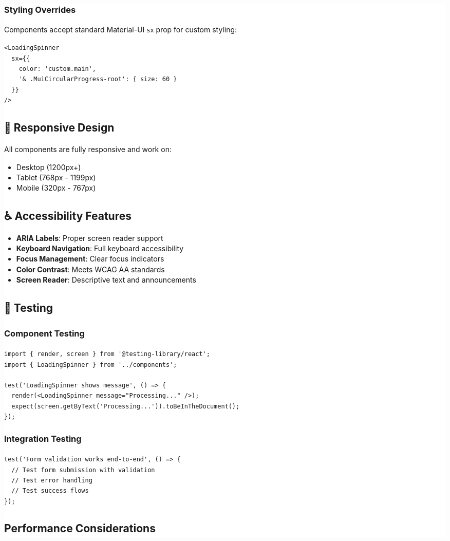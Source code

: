 ### Styling Overrides
Components accept standard Material-UI `sx` prop for custom styling:

```tsx
<LoadingSpinner 
  sx={{ 
    color: 'custom.main',
    '& .MuiCircularProgress-root': { size: 60 }
  }} 
/>
```

## 📱 Responsive Design

All components are fully responsive and work on:
- Desktop (1200px+)
- Tablet (768px - 1199px)
- Mobile (320px - 767px)

## ♿ Accessibility Features

- **ARIA Labels**: Proper screen reader support
- **Keyboard Navigation**: Full keyboard accessibility
- **Focus Management**: Clear focus indicators
- **Color Contrast**: Meets WCAG AA standards
- **Screen Reader**: Descriptive text and announcements

## 🧪 Testing

### Component Testing
```tsx
import { render, screen } from '@testing-library/react';
import { LoadingSpinner } from '../components';

test('LoadingSpinner shows message', () => {
  render(<LoadingSpinner message="Processing..." />);
  expect(screen.getByText('Processing...')).toBeInTheDocument();
});
```

### Integration Testing
```tsx
test('Form validation works end-to-end', () => {
  // Test form submission with validation
  // Test error handling
  // Test success flows
});
```

## Performance Considerations
